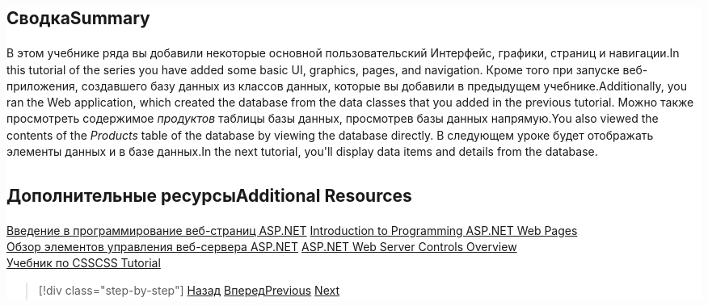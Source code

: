 
## <a name="summary"></a><span data-ttu-id="638f3-326">Сводка</span><span class="sxs-lookup"><span data-stu-id="638f3-326">Summary</span></span>

<span data-ttu-id="638f3-327">В этом учебнике ряда вы добавили некоторые основной пользовательский Интерфейс, графики, страниц и навигации.</span><span class="sxs-lookup"><span data-stu-id="638f3-327">In this tutorial of the series you have added some basic UI, graphics, pages, and navigation.</span></span> <span data-ttu-id="638f3-328">Кроме того при запуске веб-приложения, создавшего базу данных из классов данных, которые вы добавили в предыдущем учебнике.</span><span class="sxs-lookup"><span data-stu-id="638f3-328">Additionally, you ran the Web application, which created the database from the data classes that you added in the previous tutorial.</span></span> <span data-ttu-id="638f3-329">Можно также просмотреть содержимое *продуктов* таблицы базы данных, просмотрев базы данных напрямую.</span><span class="sxs-lookup"><span data-stu-id="638f3-329">You also viewed the contents of the *Products* table of the database by viewing the database directly.</span></span> <span data-ttu-id="638f3-330">В следующем уроке будет отображать элементы данных и в базе данных.</span><span class="sxs-lookup"><span data-stu-id="638f3-330">In the next tutorial, you'll display data items and details from the database.</span></span>

## <a name="additional-resources"></a><span data-ttu-id="638f3-331">Дополнительные ресурсы</span><span class="sxs-lookup"><span data-stu-id="638f3-331">Additional Resources</span></span>

<span data-ttu-id="638f3-332">[Введение в программирование веб-страниц ASP.NET](https://msdn.microsoft.com/en-us/library/ms178125.aspx) </span><span class="sxs-lookup"><span data-stu-id="638f3-332">[Introduction to Programming ASP.NET Web Pages](https://msdn.microsoft.com/en-us/library/ms178125.aspx) </span></span>  
<span data-ttu-id="638f3-333">[Обзор элементов управления веб-сервера ASP.NET](https://msdn.microsoft.com/en-us/library/zsyt68f1.aspx) </span><span class="sxs-lookup"><span data-stu-id="638f3-333">[ASP.NET Web Server Controls Overview](https://msdn.microsoft.com/en-us/library/zsyt68f1.aspx) </span></span>  
[<span data-ttu-id="638f3-334">Учебник по CSS</span><span class="sxs-lookup"><span data-stu-id="638f3-334">CSS Tutorial</span></span>](http://www.w3schools.com/css/default.asp)

>[!div class="step-by-step"]
<span data-ttu-id="638f3-335">[Назад](create_the_data_access_layer.md)
[Вперед](display_data_items_and_details.md)</span><span class="sxs-lookup"><span data-stu-id="638f3-335">[Previous](create_the_data_access_layer.md)
[Next](display_data_items_and_details.md)</span></span>
